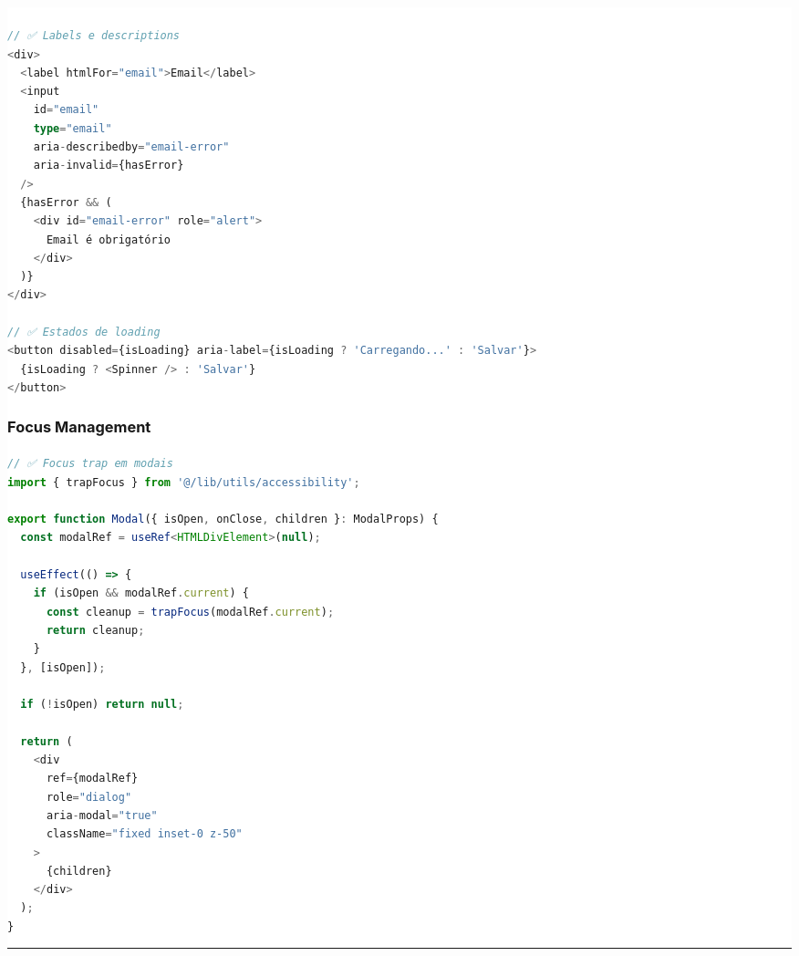 ```typescript

// ✅ Labels e descriptions
<div>
  <label htmlFor="email">Email</label>
  <input
    id="email"
    type="email"
    aria-describedby="email-error"
    aria-invalid={hasError}
  />
  {hasError && (
    <div id="email-error" role="alert">
      Email é obrigatório
    </div>
  )}
</div>

// ✅ Estados de loading
<button disabled={isLoading} aria-label={isLoading ? 'Carregando...' : 'Salvar'}>
  {isLoading ? <Spinner /> : 'Salvar'}
</button>
```

### Focus Management

```typescript
// ✅ Focus trap em modais
import { trapFocus } from '@/lib/utils/accessibility';

export function Modal({ isOpen, onClose, children }: ModalProps) {
  const modalRef = useRef<HTMLDivElement>(null);
  
  useEffect(() => {
    if (isOpen && modalRef.current) {
      const cleanup = trapFocus(modalRef.current);
      return cleanup;
    }
  }, [isOpen]);
  
  if (!isOpen) return null;
  
  return (
    <div
      ref={modalRef}
      role="dialog"
      aria-modal="true"
      className="fixed inset-0 z-50"
    >
      {children}
    </div>
  );
}
```

---
